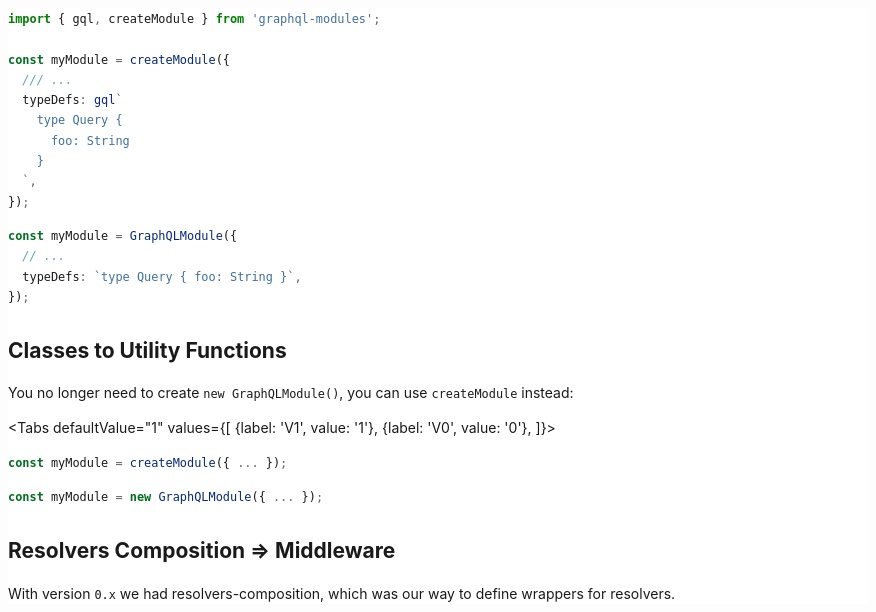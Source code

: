 ```typescript
import { gql, createModule } from 'graphql-modules';

const myModule = createModule({
  /// ...
  typeDefs: gql`
    type Query {
      foo: String
    }
  `,
});
```

</TabItem>
<TabItem value="0">

```typescript
const myModule = GraphQLModule({
  // ...
  typeDefs: `type Query { foo: String }`,
});
```

</TabItem>
</Tabs>

## Classes to Utility Functions

You no longer need to create `new GraphQLModule()`, you can use `createModule` instead:

<Tabs
defaultValue="1"
values={[
{label: 'V1', value: '1'},
{label: 'V0', value: '0'},
]}>
<TabItem value="1">

```typescript
const myModule = createModule({ ... });
```

</TabItem>
<TabItem value="0">

```typescript
const myModule = new GraphQLModule({ ... });
```

</TabItem>
</Tabs>

## Resolvers Composition => Middleware

With version `0.x` we had resolvers-composition, which was our way to define wrappers for resolvers.
